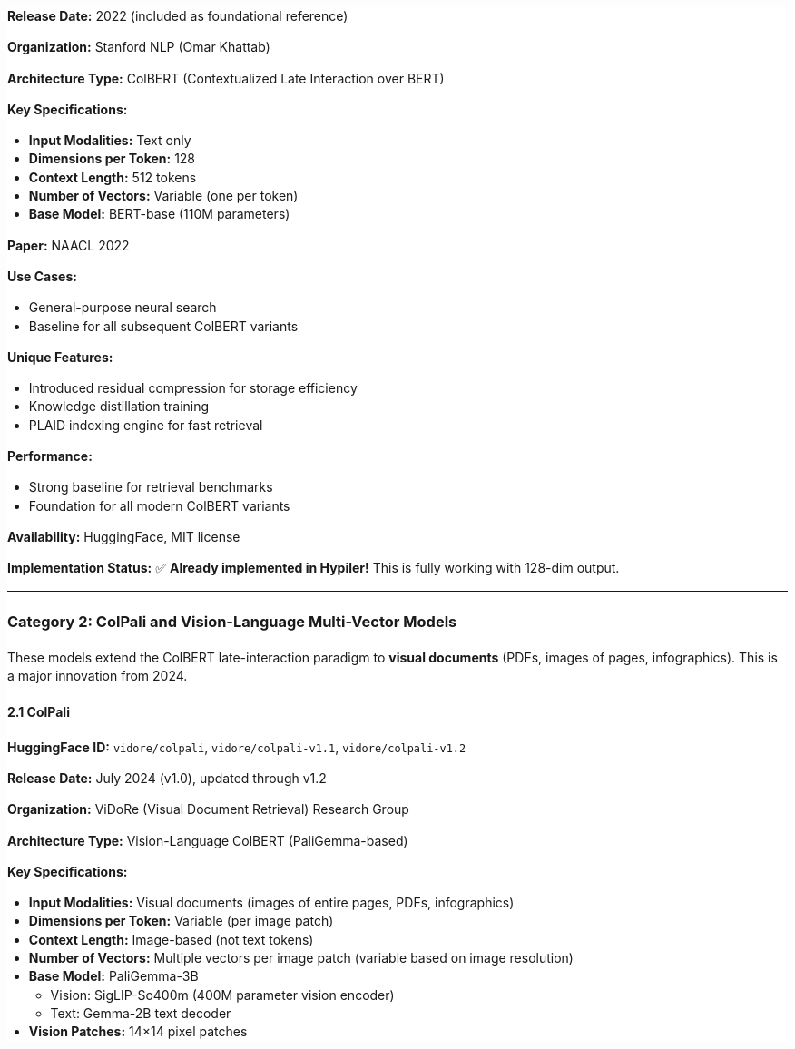 **Release Date:** 2022 (included as foundational reference)

**Organization:** Stanford NLP (Omar Khattab)

**Architecture Type:** ColBERT (Contextualized Late Interaction over BERT)

**Key Specifications:**
- **Input Modalities:** Text only
- **Dimensions per Token:** 128
- **Context Length:** 512 tokens
- **Number of Vectors:** Variable (one per token)
- **Base Model:** BERT-base (110M parameters)

**Paper:** NAACL 2022

**Use Cases:**
- General-purpose neural search
- Baseline for all subsequent ColBERT variants

**Unique Features:**
- Introduced residual compression for storage efficiency
- Knowledge distillation training
- PLAID indexing engine for fast retrieval

**Performance:**
- Strong baseline for retrieval benchmarks
- Foundation for all modern ColBERT variants

**Availability:** HuggingFace, MIT license

**Implementation Status:** ✅ **Already implemented in Hypiler!** This is fully working with 128-dim output.

---

### Category 2: ColPali and Vision-Language Multi-Vector Models

These models extend the ColBERT late-interaction paradigm to **visual documents** (PDFs, images of pages, infographics). This is a major innovation from 2024.

#### 2.1 ColPali

**HuggingFace ID:** `vidore/colpali`, `vidore/colpali-v1.1`, `vidore/colpali-v1.2`

**Release Date:** July 2024 (v1.0), updated through v1.2

**Organization:** ViDoRe (Visual Document Retrieval) Research Group

**Architecture Type:** Vision-Language ColBERT (PaliGemma-based)

**Key Specifications:**
- **Input Modalities:** Visual documents (images of entire pages, PDFs, infographics)
- **Dimensions per Token:** Variable (per image patch)
- **Context Length:** Image-based (not text tokens)
- **Number of Vectors:** Multiple vectors per image patch (variable based on image resolution)
- **Base Model:** PaliGemma-3B
  - Vision: SigLIP-So400m (400M parameter vision encoder)
  - Text: Gemma-2B text decoder
- **Vision Patches:** 14×14 pixel patches
